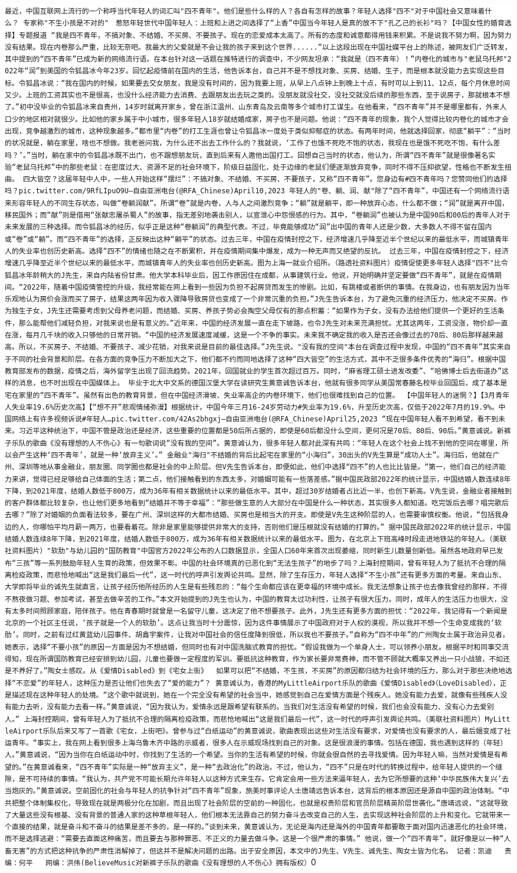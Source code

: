  ```最近，中国互联网上流行的一个称呼当代年轻人的词汇叫"四不青年"。他们是些什么样的人？各自有怎样的故事？年轻人选择"四不"对于中国社会又意味着什么？ 专家称"不生小孩是不对的"　惹怒年轻世代中国年轻人：上班和上进之间选择了“上香”中国当今年轻人是真的放不下"孔乙己的长衫"吗？【中国女性的婚育选择】专题报道 “我是四不青年，不搞对象、不结婚、不买房、不要孩子。现在的恋爱成本太高了。所有的态度和诚意都得用钱来积累。不是说我不努力啊，因为努力没有结果。现在内卷那么严重，比较无奈吧。我最大的父爱就是不会让我的孩子来到这个世界......”以上这段出现在中国社媒平台上的陈述，被网友们广泛转发，其中提到的“四不青年”已成为新的网络流行语。在本台针对这一话题在推特进行的调查中，不少网友坦承：“我就是（四不青年）！”内卷化的城市与"老鼠乌托邦"2022年“润”到美国的令狐昌冰今年23岁。回忆起疫情前在国内的生活，他告诉本台，自己并不是不想找对象、买房、结婚、生子，而是根本就没能力去实现这些目标。令狐昌冰说：“我在国内的时候，如果要去交女朋友，我是没有时间的，因为我要上班，从早上八点钟上到晚上十点，有时可以上到11、12点，每个月休息时间又少。上班的工资其实也不是很高，也没什么经济能力去消费、去跟朋友出去玩之类的。没朋友就没社交，没社交就没后续的那些东西，至于说房子，那就根本不想了。”初中没毕业的令狐昌冰来自贵州，14岁时就离开家乡，曾在浙江温州、山东青岛及云南等多个城市打工谋生。在他看来，“四不青年”并不是哪里都有，外来人口少的地区相对就很少。比如他的家乡属于中小城市，很多年轻人18岁就结婚成家，房子也不是问题。他说：“四不青年的现象，我个人觉得比较内卷化的城市才会出现，竞争越激烈的城市，这种现象越多。”都市里“内卷”的打工生涯也曾让令狐昌冰一度处于类似抑郁症的状态。有两年时间，他就选择回家，彻底“躺平”：“当时的状况就是，躺在家里，啥也不想做。我老爸问我，为什么还不出去工作什么的？我就说，‘工作了也饿不死吃不饱的状态，我现在也是饿不死吃不饱，有什么差吗？’。”当时，躺在家中的令狐昌冰既不出门，也不跟想朋友玩，直到后来有人邀他出国打工。回想自己当时的状态，他认为，所谓“四不青年”就是很像著名实验“老鼠乌托邦”中的那些老鼠：在密度过大、资源不足的社会环境下，阶级日益固化，处于边缘的老鼠们便逐渐放弃竞争，同时不得不压抑欲望，性格也不断发生扭曲。 四大皆空？这届年轻中人中，一些人开始这样“摆烂”：不搞对象、不结婚、不买房、不要孩子，又称“四不青年”。您身边有#四不青年吗？您赞同他们的选择吗？pic.twitter.com/9RfLIpuO9U—自由亚洲电台(@RFA_Chinese)April10,2023 年轻人的"卷、躺、润、献"除了“四不青年”，中国还有一个网络流行语来形容年轻人的不同生存状态，叫做“卷躺润献”。所谓“卷”就是内卷，人与人之间激烈竞争；“躺”就是躺平，即一种放弃心态，什么都不做；“润”就是离开中国，移民国外；而“献”则是借用“张献忠屠杀蜀人”的故事，指无差别地袭击别人，以宣泄心中怨恨感的行为。其中，“卷躺润”也被认为是中国90后和00后的青年人对于未来发展的三种选择。而令狐昌冰的经历，似乎正是这种“卷躺润”的典型代表。不过，毕竟能够成功“润”出中国的青年人还是少数，大多数人不得不留在国内或“卷”或“躺”。而“四不青年”的选择，正反映出这种“躺平”的状态。过去三年，中国在疫情封控之下，经济增速几乎降至近半个世纪以来的最低水平，而城镇青年人的失业率也创历史新高。选择“四不”的情绪也随之在不断累积，并在疫情期间集中爆发，成为一种无声而又绝望的反抗。 过去三年，中国在疫情封控之下，经济增速几乎降至近半个世纪以来的最低水平，而城镇青年人的失业率也创历史新高。图为上海一就业介绍所。（路透社资料图片）疫情促使更多年轻人选择"四不"比令狐昌冰年龄稍大的J先生，来自内陆省份甘肃。他大学本科毕业后，因工作原因住在成都，从事建筑行业。他说，开始明确并坚定要做“四不青年”，就是在疫情期间。“2022年，随着中国疫情管控的升级，我经常能在网上看到一些因为负担不起房贷而发生的惨剧。比如，有跳楼或者断供的事情。在我身边，也有朋友因为当年乐观地认为房价会涨而买了房子，结果这两年因为收入骤降导致房贷也变成了一个非常沉重的负担。”J先生告诉本台，为了避免沉重的经济压力，他决定不买房。作为独生子女，J先生还需要考虑到父母养老问题，而结婚、买房、养孩子势必会掏空父母仅有的那点积蓄：“如果作为子女，没有办法给他们提供一个更好的生活条件，那么能帮他们减轻负担，对我来说也是有意义的。”近年来，中国的经济发展一直在走下坡路，也令J先生对未来充满担忧。尤其这两年，工资没涨，物价却一直在涨，每月几千块的收入只够他的日常开销。“中国的经济发展速度减缓，这是一个不争的事实。未来我不确定我的收入是否还会像过去的70后、80后那样越来越高。所以，不买房子、不结婚、不要孩子、减少花销，对我来说是目前的最佳选择。”J先生说。"没有我的空间"本台在调查过程中发现，中国的“四不青年”其实来自于不同的社会背景和阶层。在各方面的竞争压力不断加大之下，他们都不约而同地选择了这种“四大皆空”的生活方式，其中不乏很多条件优秀的“海归”。根据中国教育部发布的数据，疫情之后，海外留学生出现了回流趋势。2021年，回国就业的学生首次超过百万。同时，“麻省理工硕士进发改委”、“哈佛博士后去街道办”这样的消息，也不时出现在中国媒体上。 毕业于北大中文系的德国汉堡大学在读研究生黄意诚告诉本台，他就有很多同学从美国常春藤名校毕业回国后，成了基本是宅在家里的“四不青年”。虽然有出色的教育背景，但在中国经济滑坡、失业率高企的内卷环境下，他们也很难找到自己的位置。 【中国年轻人的迷惘？】【3月青年人失业率19.6%历史次高】【“想不开”悲观情绪弥漫】根据统计，中国今年三月16-24岁劳动力#失业率为19.6%，升至历史次高，仅低于2022年7月的19.9%。中国网络上有许多视频诉说#年轻人…pic.twitter.com/42As2bhgxj—自由亚洲电台(@RFA_Chinese)April25,2023 “现在中国年轻人看不到希望，看不到未来。习近平这种统治下，中国不管是政治还是经济，这些重要的位置都是50后所占据的，即使是60后都没什么空间，更何况是70后、80后、90后。”黄意诚说。新裤子乐队的歌曲《没有理想的人不伤心》有一句歌词说“没有我的空间”。黄意诚认为，很多年轻人都对此深有共鸣：“年轻人在这个社会上找不到他的空间在哪里，所以会产生这种‘四不青年’，就是一种‘放弃主义’。” 金融业"海归"不结婚的背后比起宅在家里的“小海归”，30出头的V先生算是“成功人士”。海归后，他就在广州、深圳等地从事金融业，朋友圈、同学圈也都是社会的中上阶层。但V先生告诉本台，即便如此，他们中选择“四不”的人也比比皆是。“第一，他们自己的经济能力来讲，觉得已经足够给自己体面的生活；第二点，他们接触看到的东西太多，对婚姻可能有一些落差感。”据中国民政部2022年的统计显示，中国结婚人数连续8年下降，到2021年度，结婚人数低于800万，成为36年有相关数据统计以来的最低水平。其中，超过30岁结婚者占比近一半，也创下新高。V先生说，金融业者接触到的客户群体都比较复杂，也让他们更多地看到“结婚并不等于幸福”：“那些做生意的人大部分在中国是什么一种状态，其实很多人都知道。吃完饭后去哪？唱完歌后去哪？”除了对婚姻的负面看法较多，要在广州、深圳这样的大都市结婚、买房也是相当大的开支。即使是V先生这种阶层的人，也需要审慎权衡。他说，“包括我身边的人，你哪怕平均月薪一两万，也要看着花。除非是家里能够提供非常大的支持，否则他们是压根就没有结婚的打算的。” 据中国民政部2022年的统计显示，中国结婚人数连续8年下降，到2021年度，结婚人数低于800万，成为36年有相关数据统计以来的最低水平。图为，在北京上下班高峰时段走进地铁站的年轻人。（美联社资料图片）"软肋"与幼儿园的"国防教育"中国官方2022年公布的人口数据显示，全国人口60年来首次出现萎缩，同时新生儿数量创新低。虽然各地政府早已发布“三孩”等一系列鼓励年轻人生育的政策，但效果不彰。中国的社会环境真的已恶化到“无法生孩子”的地步了吗？上海封控期间，曾有年轻人为了抵抗不合理的隔离检疫政策，而悲怆地喊出“这是我们最后一代”，这一时代的呼声引发舆论共鸣。显然，除了生存压力，年轻人选择“不生小孩”还有更多方面的考量。来自山东、大学即将毕业的诚先生就直言，让孩子经历他所经历的人生是有些残忍的：“每个生命都应该在更幸福的环境中成长。我无法想象让孩子也去像我曾经的那样，不得不熬夜做习题、参加考试，甚至去做辛苦的工作。”本文开始提到的J先生也认为，中国的教育太过功利性，让孩子有很大压力。同时，成年人的生活压力也很大，没有太多时间照顾家庭，陪伴孩子。他在青春期时就曾是一名留守儿童，这决定了他不想要孩子。此外，J先生还有更多方面的担忧：“2022年，我记得有一个新闻是北京的一个社区主任说，‘孩子就是一个人的软肋’。这点让我当时十分震惊，因为这件事情展示了中国政府对于人权的漠视，所以我并不想一个生命变成我的‘软肋’。同时，之前有过红黄蓝幼儿园事件、胡鑫宇案件，让我对中国社会的信任度降到很低，所以我也不要孩子。”自称为“四不中年”的广州陶女士属于政治异见者。她表示，选择“不要小孩”的原因一方面是因为不想结婚，但同时也有对中国洗脑式教育的担忧。“假设我做为一个单身人士，可以领养小朋友。根据平时和同事交流得知，现在所谓国防教育已经安排到幼儿园，儿童也要做一定程度的军训。要抵抗这种教育，作为家长要非常费神，而不管不顾就大概率又养出一只小战狼，不如还是不养好了。”陶女士感叹。从《爱情Disabled》到《宅女上街》  如果可以把“不结婚，不生孩，不买房”的原因都归结为社会环境的压力，那么对于那些决绝地选择“不恋爱”的年轻人，这种压力是否让他们也失去了“爱的能力”？ 黄意诚认为，香港的MyLittleAirport乐队的歌曲《爱情Disabled》（LoveDisabled），正是描述现在这种年轻人的处境。“这个歌中就说到，她在一个完全没有希望的社会当中，她感觉到自己在爱情方面是个残疾人。她没有能力去爱，就像有些残疾人没有能力去听，没有能力去看一样。”黄意诚说，“因为我认为，爱情永远是跟希望有联系的。当我们对生活没有希望的时候，我们也会没有能力、没有心力去爱别人。” 上海封控期间，曾有年轻人为了抵抗不合理的隔离检疫政策，而悲怆地喊出“这是我们最后一代”，这一时代的呼声引发舆论共鸣。（美联社资料图片）MyLittleAirport乐队后来又写了一首歌《宅女，上街吧》。曾参与过“白纸运动”的黄意诚说，歌曲表现出这些对生活没有要求，对爱情也没有要求的人，最后嬗变成了社运青年。“事实上，我在网上看到很多上海乌鲁木齐中路的示威者，很多人在示威现场找到自己的对象。这是很浪漫的事情。包括在德国，我也遇到这样的（年轻）人。”黄意诚说，“因为当你在白纸运动中时，你找到了生活的一个希望。当你的生活有希望的时候，你就会很自然的去寻找爱情。因为年轻人嘛，当然对爱情是有希望的。”在黄意诚看来，“四不青年”实际是一种“放弃主义”，是一种“去政治化”的政治。不过，他认为，“四不”只是在时代的转换过程中，给年轻人提供的一个缝隙，是不可持续的事情。“我认为，共产党不可能长期允许年轻人以这种方式来生存。它肯定会用一些方法来逼年轻人，去为它所想要的这种‘中华民族伟大复兴’去当炮灰的。”黄意诚说。空前固化的社会与年轻人的抗争针对“四不青年”现象，旅美时事评论人士唐靖远告诉本台，这背后的根本原因还是源自中国的政治体制。“中共把整个体制集权化，导致现在就是两极分化在加剧，而且出现了社会阶层的空前的一种固化，也就是权贵阶层和官员阶层精英阶层世袭化。”唐靖远说，“这就导致了大量这些没有根基、没有背景的普通人家的这种草根年轻人，他们根本无法靠自己的努力奋斗去改变自己的人生，去实现这种社会阶层的上升和变化。它就带来一个直接的结果，就是奋斗和不奋斗的结果是差不多的，是一样的。”谈到未来，黄意诚认为，无论是海内还是海外的中国青年都要敢于面对国内迅速恶化的社会环境，而不是选择逃避：“需要去直面这种痛苦，而且要去与那种罪恶、不正义的力量去做斗争。这是一个很严肃的事情。” 他说，做一个“四不青年”，就好像是以一种“人畜无害”的方式把这种抗争的严肃性消解掉了，但这并不是解决问题的出路。出于安全原因，本文中的J先生、V先生、诚先生、陶女士皆为化名。 记者：凯迪   责编：何平   网编：洪伟(BelieveMusic对新裤子乐队的歌曲《没有理想的人不伤心》拥有版权）```0
 ```